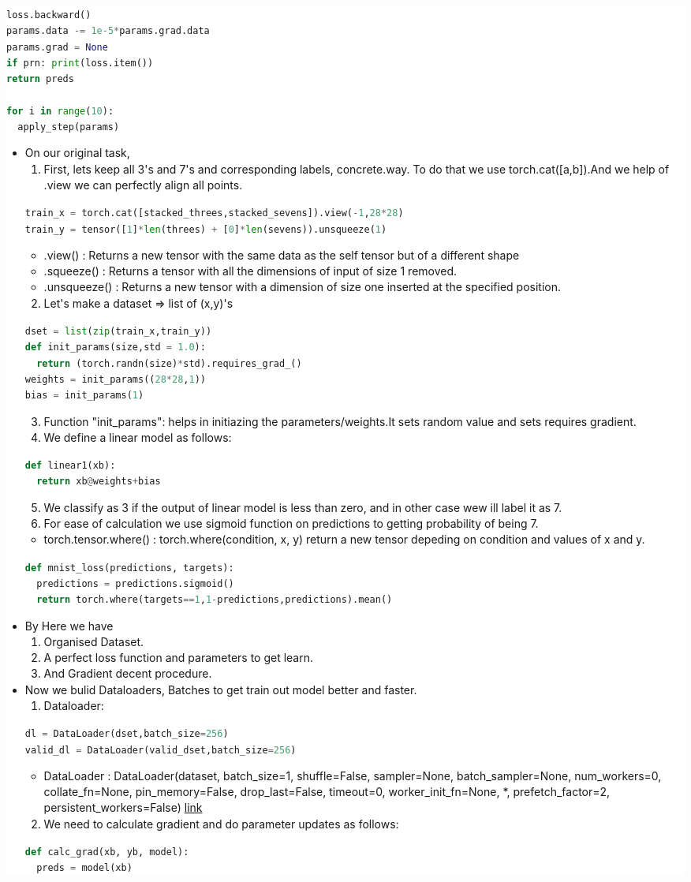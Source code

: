   ```python
  loss.backward()
  params.data -= 1e-5*params.grad.data
  params.grad = None
  if prn: print(loss.item())
  return preds

  for i in range(10):
    apply_step(params)
  ```
* On our original task,
  1. First, lets keep all 3's and 7's and corresponding labels, concrete.way. To do that we use torch.cat([a,b]).And we help of .view we can perfectly align all points.
  ```python
  train_x = torch.cat([stacked_threes,stacked_sevens]).view(-1,28*28)
  train_y = tensor([1]*len(threes) + [0]*len(sevens)).unsqueeze(1)
  ```
    * .view() : Returns a new tensor with the same data as the self tensor but of a different shape
    * .squeeze() : Returns a tensor with all the dimensions of input of size 1 removed.
    * .unsqueeze() : Returns a new tensor with a dimension of size one inserted at the specified position.
  2. Let's make a dataset => list of (x,y)'s
  ```python
  dset = list(zip(train_x,train_y))
  def init_params(size,std = 1.0):
    return (torch.randn(size)*std).requires_grad_()
  weights = init_params((28*28,1))
  bias = init_params(1)
  ```
  3. Function "init_params": helps in initiazing the parameters/weights.It sets random value and sets requires gradient.
  4.  We define a linear model as follows:
  ```python
  def linear1(xb):
    return xb@weights+bias
  ```
  5. We classify as 3 if the output of linear model is less than zero, and in other case wew ill label it as 7.
  6. For ease of calculation we use sigmoid function on predictions to getting probability of being 7.
    * torch.tensor.where() : torch.where(condition, x, y) return a new tensor depeding on condition and values of x and y.
  ```python
  def mnist_loss(predictions, targets):
    predictions = predictions.sigmoid()
    return torch.where(targets==1,1-predictions,predictions).mean()
  ```
* By Here we have
  1. Organised Dataset.
  2. A perfect loss function and parameters to get learn.
  3. And Gradient decent procedure.
* Now we bulid Dataloaders, Batches to get train out model better and faster.
  1. Dataloader:
  ```python
  dl = DataLoader(dset,batch_size=256)
  valid_dl = DataLoader(valid_dset,batch_size=256)
  ```
    * DataLoader : DataLoader(dataset, batch_size=1, shuffle=False, sampler=None,
           batch_sampler=None, num_workers=0, collate_fn=None,
           pin_memory=False, drop_last=False, timeout=0,
           worker_init_fn=None, *, prefetch_factor=2,
           persistent_workers=False) [link](https://pytorch.org/docs/stable/data.html)
  2. We need to calculate gradient and do parameter updates as follows:
  ```python
  def calc_grad(xb, yb, model):
    preds = model(xb)
  ```